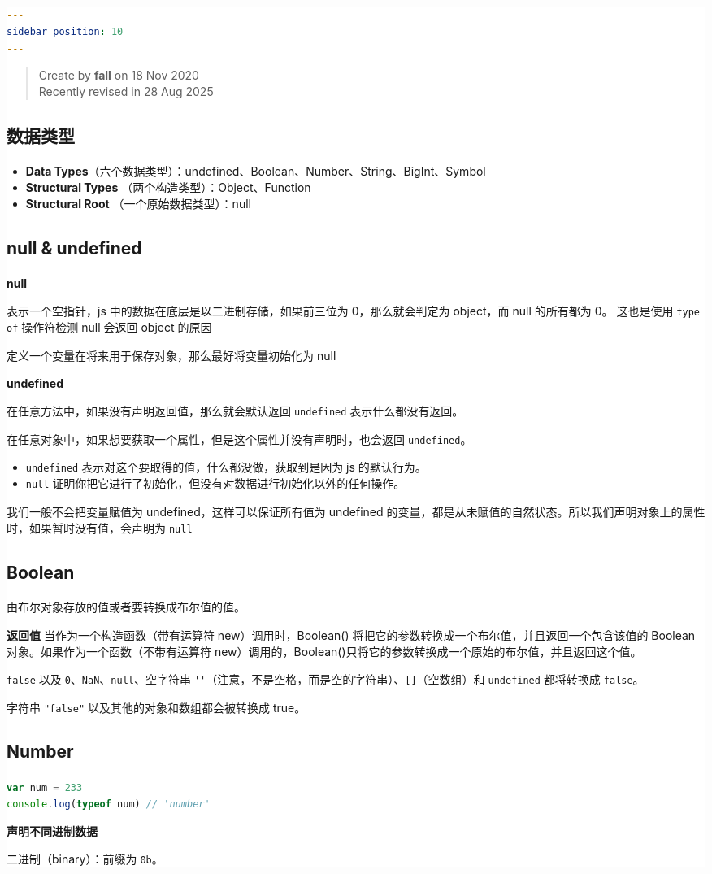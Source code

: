 ```yaml
---
sidebar_position: 10
---
```


> Create by **fall** on 18 Nov 2020<br/>
> Recently revised in 28 Aug 2025

## 数据类型


- **Data Types**（六个数据类型）：undefined、Boolean、Number、String、BigInt、Symbol
- **Structural Types** （两个构造类型）：Object、Function
- **Structural Root** （一个原始数据类型）：null

## null & undefined

**null**

表示一个空指针，js 中的数据在底层是以二进制存储，如果前三位为 0，那么就会判定为 object，而 null 的所有都为 0。 这也是使用 `typeof` 操作符检测 null 会返回 object 的原因

定义一个变量在将来用于保存对象，那么最好将变量初始化为 null 

**undefined**

在任意方法中，如果没有声明返回值，那么就会默认返回 `undefined` 表示什么都没有返回。

在任意对象中，如果想要获取一个属性，但是这个属性并没有声明时，也会返回 `undefined`。

- `undefined` 表示对这个要取得的值，什么都没做，获取到是因为 js 的默认行为。
- `null` 证明你把它进行了初始化，但没有对数据进行初始化以外的任何操作。

我们一般不会把变量赋值为 undefined，这样可以保证所有值为 undefined 的变量，都是从未赋值的自然状态。所以我们声明对象上的属性时，如果暂时没有值，会声明为 `null`

## Boolean

由布尔对象存放的值或者要转换成布尔值的值。

**返回值** 当作为一个构造函数（带有运算符 new）调用时，Boolean() 将把它的参数转换成一个布尔值，并且返回一个包含该值的 Boolean 对象。如果作为一个函数（不带有运算符 new）调用的，Boolean()只将它的参数转换成一个原始的布尔值，并且返回这个值。

`false` 以及 `0`、`NaN`、`null`、空字符串 `''`（注意，不是空格，而是空的字符串）、`[]`（空数组）和 `undefined` 都将转换成 `false`。

字符串 `"false"` 以及其他的对象和数组都会被转换成 true。

## Number

```js
var num = 233
console.log(typeof num) // 'number'
```

**声明不同进制数据**

二进制（binary）：前缀为 `0b`。
